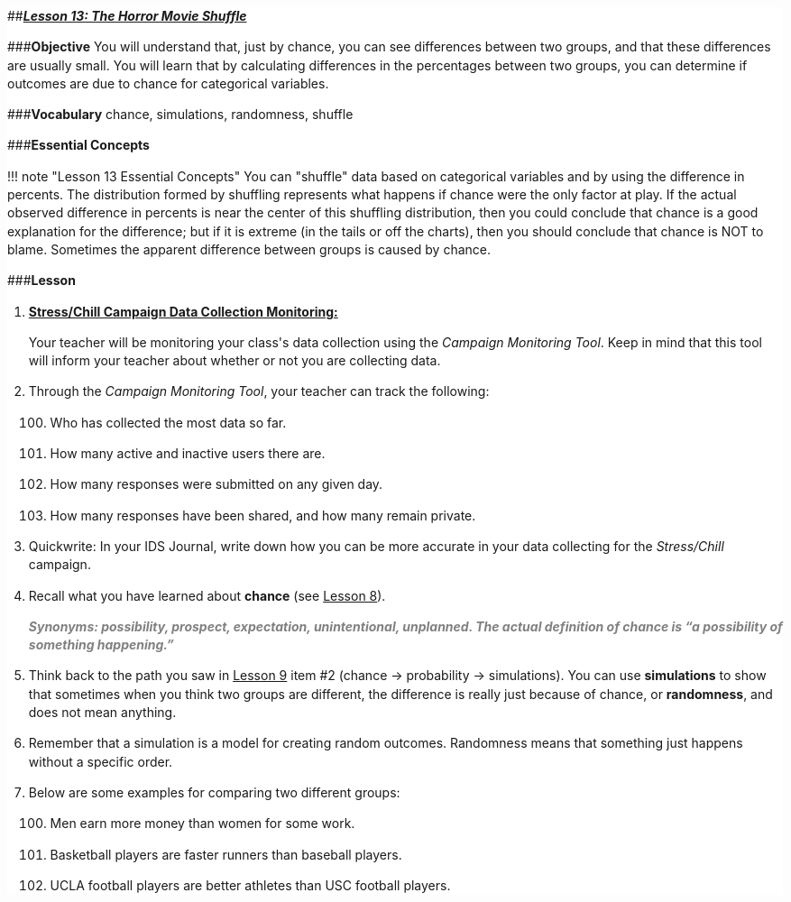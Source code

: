 ##***<u>Lesson 13: The Horror Movie Shuffle</u>***

###**Objective**
You will understand that, just by chance, you can see differences between two groups, and that these differences are usually small. You will learn that by calculating differences in the percentages between two groups, you can determine if outcomes are due to chance for categorical variables.


###**Vocabulary**
chance, simulations, randomness, shuffle

###**Essential Concepts**

!!! note "Lesson 13 Essential Concepts" 
    You can "shuffle" data based on categorical variables and by using the difference in percents. The distribution formed by shuffling represents what happens if chance were the only factor at play. If the actual observed difference in percents is near the center of this shuffling distribution, then you could conclude that chance is a good explanation for the difference; but if it is extreme (in the tails or off the charts), then you should conclude that chance is NOT to blame. Sometimes the apparent difference between groups is caused by chance.

###**Lesson**

1. <u>**Stress/Chill Campaign Data Collection Monitoring:**</u>
    
    Your teacher will be monitoring your class's data collection using the *Campaign Monitoring Tool*. Keep in mind that this tool will inform your teacher about whether or not you are collecting data.

2.  Through the *Campaign Monitoring Tool*, your teacher can track the following:

    100. Who has collected the most data so far.

    100. How many active and inactive users there are.

    100. How many responses were submitted on any given day.

    100. How many responses have been shared, and how many remain private.

3. Quickwrite: In your IDS Journal, write down how you can be more accurate in your data collecting for the *Stress/Chill* campaign.

4. Recall what you have learned about **chance** (see [Lesson 8](lesson8.md)). 


    <span style="color:grey">***Synonyms: possibility, prospect, expectation, unintentional, unplanned. The actual definition of chance is “a possibility of something happening.”***</span>

5. Think back to the path you saw in [Lesson 9](lesson9.md) item #2 (chance → probability → simulations). You can use **simulations** to show that sometimes when you think two groups are different, the difference is really just because of chance, or **randomness**, and does not mean anything.

6. Remember that a simulation is a model for creating random outcomes. Randomness means that something just happens without a specific order.

7. Below are some examples for comparing two different groups:

    100. Men earn more money than women for some work.

    100. Basketball players are faster runners than baseball players.

    100. UCLA football players are better athletes than USC football players.
